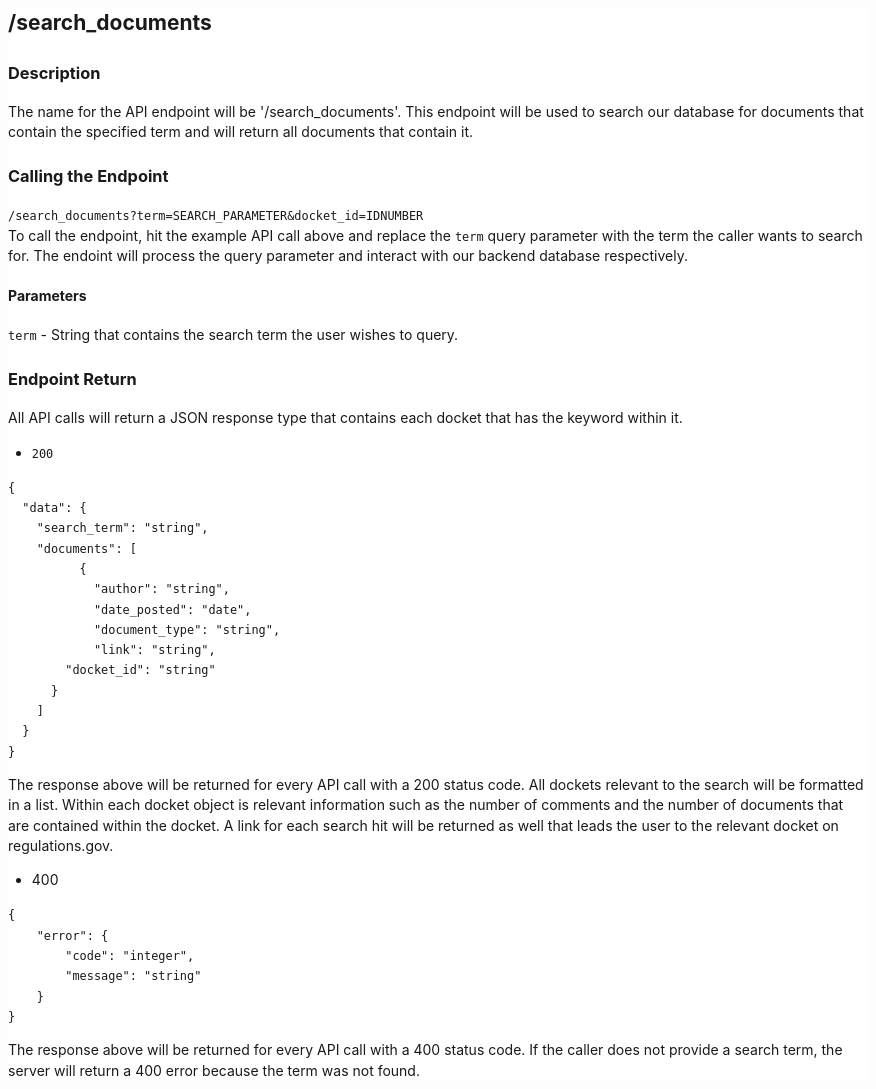 ## /search_documents
### Description
The name for the API endpoint will be '/search_documents'. This endpoint will be used to search our database for documents that contain the specified term and will return all documents that contain 
it.

### Calling the Endpoint
`/search_documents?term=SEARCH_PARAMETER&docket_id=IDNUMBER`<br>
To call the endpoint, hit the example API call above and replace the `term` query parameter with the term the caller wants to search for. The endoint will process the query parameter and interact 
with our backend database respectively.

#### Parameters
`term` - String that contains the search term the user wishes to query.

### Endpoint Return
All API calls will return a JSON response type that contains each docket that has the keyword within it. <br>

* `200`<br>
```
{
  "data": {
    "search_term": "string",
    "documents": [
          {
            "author": "string",
            "date_posted": "date",
            "document_type": "string",
            "link": "string",
	    "docket_id": "string"
      }
    ]
  }
}
```
The response above will be returned for every API call with a 200 status code. All dockets relevant to the search will be formatted in a list. Within each docket object is relevant information such 
as the number of comments and the number of documents that are contained within the docket. A link for each search hit will be returned as well that leads the user to the relevant docket on 
regulations.gov. 

* 400
```
{
    "error": {
        "code": "integer",
        "message": "string"
    }
}
```
The response above will be returned for every API call with a 400 status code. If the caller does not provide a search term, the server will return a 400 error because the term was not found.
